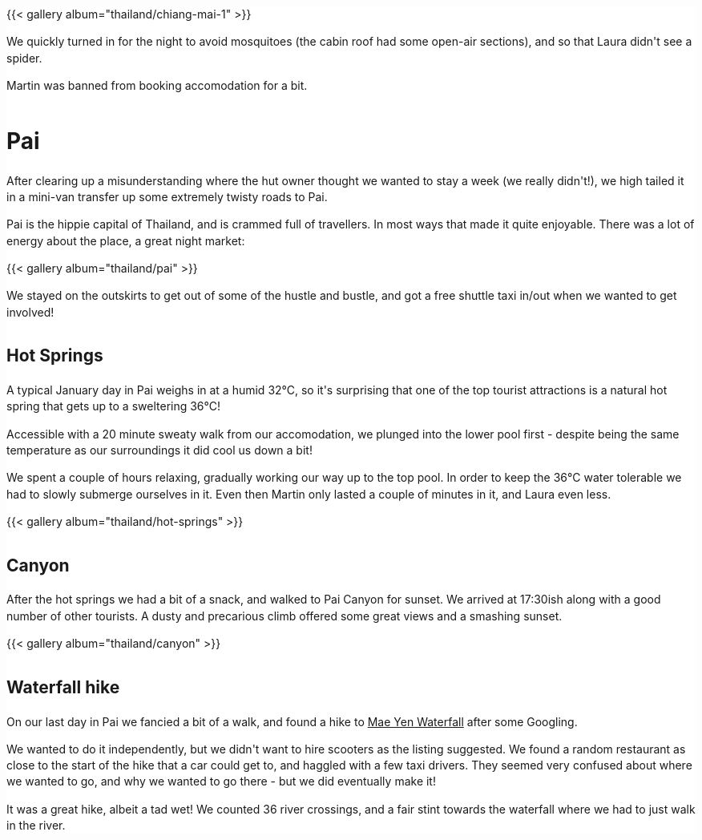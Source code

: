 {{< gallery album="thailand/chiang-mai-1" >}}

We quickly turned in for the night to avoid mosquitoes (the cabin roof had some open-air sections), and so that Laura didn't see a spider.

Martin was banned from booking accomodation for a bit.

# Pai

After clearing up a misunderstanding where the hut owner thought we wanted to stay a week (we really didn't!), we high tailed it in a mini-van transfer up some extremely twisty roads to Pai.

Pai is the hippie capital of Thailand, and is crammed full of travellers. In most ways that made it quite enjoyable. There was a lot of energy about the place, a great night market:

{{< gallery album="thailand/pai" >}}

We stayed on the outskirts to get out of some of the hustle and bustle, and got a free shuttle taxi in/out when we wanted to get involved!

## Hot Springs

A typical January day in Pai weighs in at a humid 32°C, so it's surprising that one of the top tourist attractions is a natural hot spring that gets up to a sweltering 36°C!

Accessible with a 20 minute sweaty walk from our accomodation, we plunged into the lower pool first - despite being the same temperature as our surroundings it did cool us down a bit!
 
We spent a couple of hours relaxing, gradually working our way up to the top pool. In order to keep  the 36°C water tolerable we had to slowly submerge ourselves in it. Even then Martin only lasted a couple of minutes in it, and Laura even less.

{{< gallery album="thailand/hot-springs" >}}

## Canyon

After the hot springs we had a bit of a snack, and walked to Pai Canyon for sunset. We arrived at 17:30ish along with a good number of other tourists. A dusty and precarious climb offered some great views and a smashing sunset.

{{< gallery album="thailand/canyon" >}}

## Waterfall hike

On our last day in Pai we fancied a bit of a walk, and found a hike to [Mae Yen Waterfall](https://www.alltrails.com/trail/thailand/mae-hong-son/mae-yen-waterfall) after some Googling.

We wanted to do it independently, but we didn't want to hire scooters as the listing suggested. We found a random restaurant as close to the start of the hike that a car could get to, and haggled with a few taxi drivers. They seemed very confused about where we wanted to go, and why we wanted to go there - but we did eventually make it!

It was a great hike, albeit a tad wet! We counted 36 river crossings, and a fair stint towards the waterfall where we had to just walk in the river.
